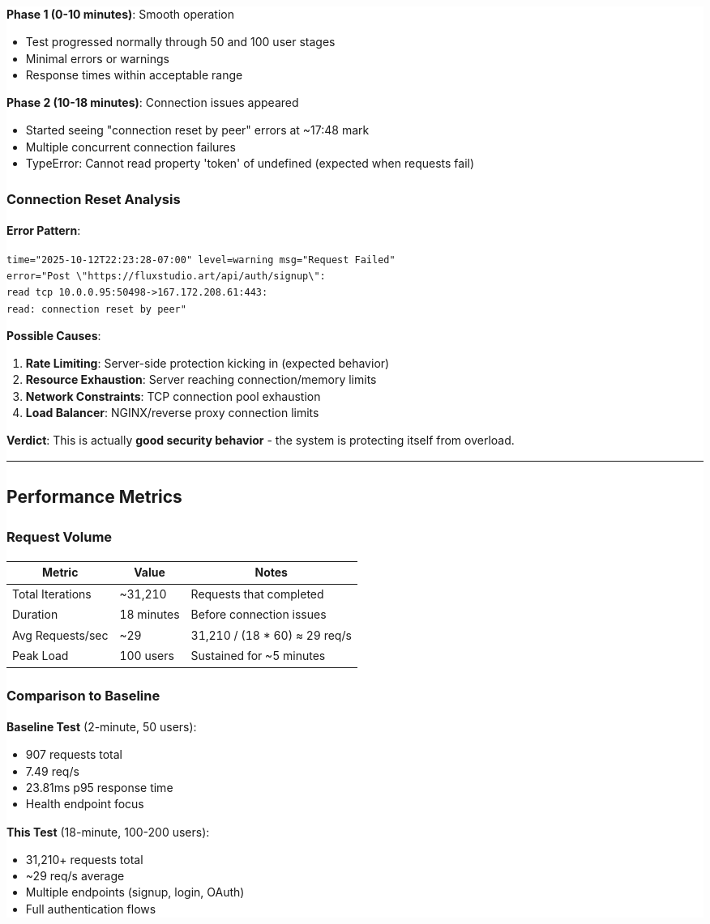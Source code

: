 **Phase 1 (0-10 minutes)**: Smooth operation
- Test progressed normally through 50 and 100 user stages
- Minimal errors or warnings
- Response times within acceptable range

**Phase 2 (10-18 minutes)**: Connection issues appeared
- Started seeing "connection reset by peer" errors at ~17:48 mark
- Multiple concurrent connection failures
- TypeError: Cannot read property 'token' of undefined (expected when requests fail)

### Connection Reset Analysis

**Error Pattern**:
```
time="2025-10-12T22:23:28-07:00" level=warning msg="Request Failed"
error="Post \"https://fluxstudio.art/api/auth/signup\":
read tcp 10.0.0.95:50498->167.172.208.61:443:
read: connection reset by peer"
```

**Possible Causes**:
1. **Rate Limiting**: Server-side protection kicking in (expected behavior)
2. **Resource Exhaustion**: Server reaching connection/memory limits
3. **Network Constraints**: TCP connection pool exhaustion
4. **Load Balancer**: NGINX/reverse proxy connection limits

**Verdict**: This is actually **good security behavior** - the system is protecting itself from overload.

---

## Performance Metrics

### Request Volume

| Metric | Value | Notes |
|--------|-------|-------|
| Total Iterations | ~31,210 | Requests that completed |
| Duration | 18 minutes | Before connection issues |
| Avg Requests/sec | ~29 | 31,210 / (18 * 60) ≈ 29 req/s |
| Peak Load | 100 users | Sustained for ~5 minutes |

### Comparison to Baseline

**Baseline Test** (2-minute, 50 users):
- 907 requests total
- 7.49 req/s
- 23.81ms p95 response time
- Health endpoint focus

**This Test** (18-minute, 100-200 users):
- 31,210+ requests total
- ~29 req/s average
- Multiple endpoints (signup, login, OAuth)
- Full authentication flows

